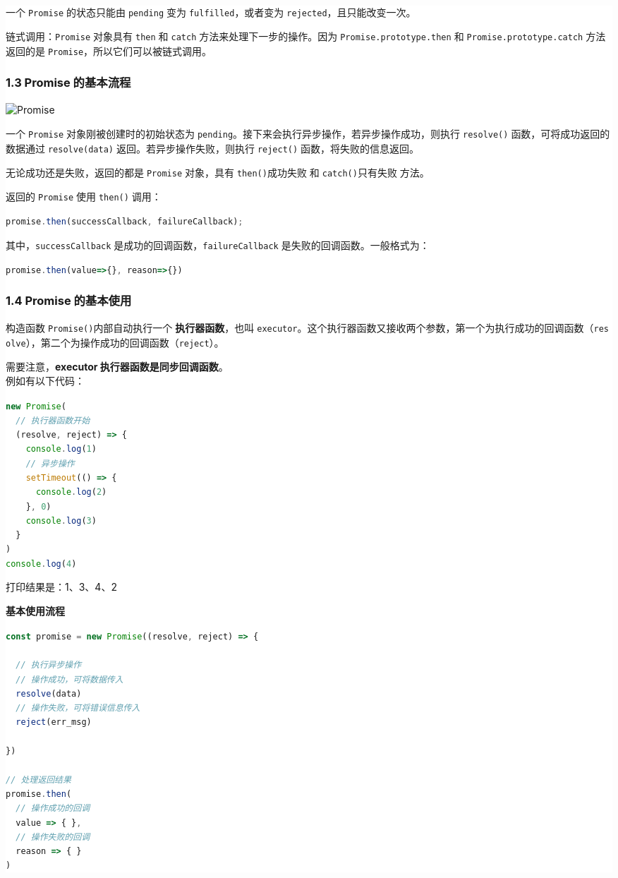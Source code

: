 一个 `Promise` 的状态只能由 `pending` 变为 `fulfilled`，或者变为 `rejected`，且只能改变一次。

链式调用：`Promise` 对象具有 `then` 和 `catch` 方法来处理下一步的操作。因为 `Promise.prototype.then` 和 `Promise.prototype.catch` 方法返回的是 `Promise`，所以它们可以被链式调用。

### 1.3 Promise 的基本流程

![Promise](https://cdn.jsdelivr.net/gh/Hacker-C/Picture-Bed@main/front-end/Promise.rtseidrtnm8.webp)

一个 `Promise` 对象刚被创建时的初始状态为 `pending`。接下来会执行异步操作，若异步操作成功，则执行 `resolve()` 函数，可将成功返回的数据通过 `resolve(data)` 返回。若异步操作失败，则执行 `reject()` 函数，将失败的信息返回。

无论成功还是失败，返回的都是 `Promise` 对象，具有 `then()`成功失败 和 `catch()`只有失败 方法。

返回的 `Promise` 使用 `then()` 调用：
```js
promise.then(successCallback, failureCallback);
```
其中，`successCallback` 是成功的回调函数，`failureCallback` 是失败的回调函数。一般格式为：
```js
promise.then(value=>{}, reason=>{})
```

### 1.4 Promise 的基本使用

构造函数 `Promise()`内部自动执行一个 **执行器函数**，也叫 `executor`。这个执行器函数又接收两个参数，第一个为执行成功的回调函数（`resolve`），第二个为操作成功的回调函数（`reject`）。

需要注意，**executor 执行器函数是同步回调函数**。  
例如有以下代码：
```js
new Promise(
  // 执行器函数开始
  (resolve, reject) => {
    console.log(1)
    // 异步操作
    setTimeout(() => {
      console.log(2)
    }, 0)
    console.log(3)
  }
)
console.log(4)
```
打印结果是：1、3、4、2

**基本使用流程**
```js
const promise = new Promise((resolve, reject) => {

  // 执行异步操作
  // 操作成功，可将数据传入
  resolve(data)
  // 操作失败，可将错误信息传入
  reject(err_msg)

})

// 处理返回结果
promise.then(
  // 操作成功的回调
  value => { },
  // 操作失败的回调
  reason => { }
)
```
